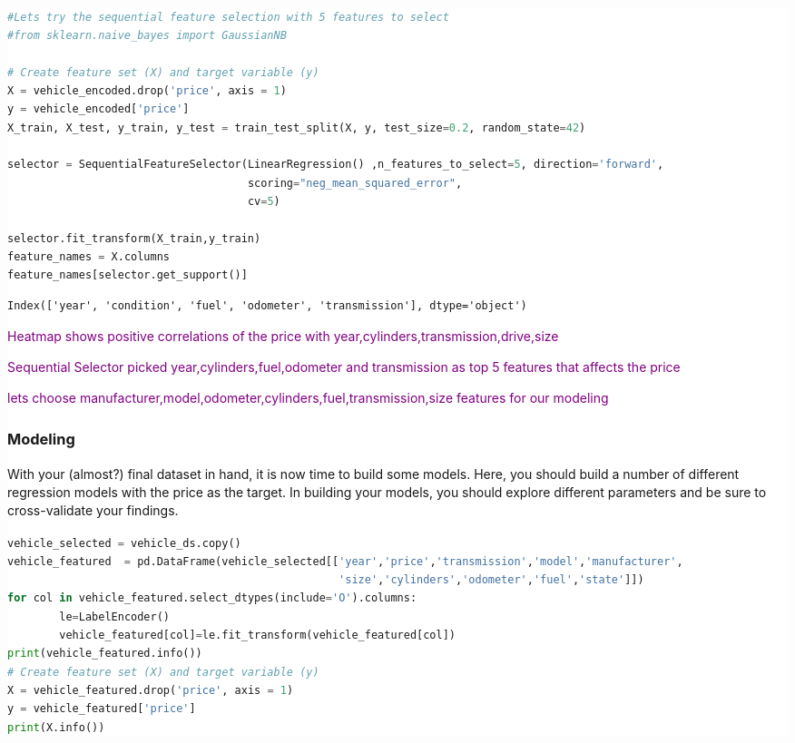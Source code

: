 


```python
#Lets try the sequential feature selection with 5 features to select 
#from sklearn.naive_bayes import GaussianNB
                                                
# Create feature set (X) and target variable (y)
X = vehicle_encoded.drop('price', axis = 1)
y = vehicle_encoded['price']
X_train, X_test, y_train, y_test = train_test_split(X, y, test_size=0.2, random_state=42)

selector = SequentialFeatureSelector(LinearRegression() ,n_features_to_select=5, direction='forward', 
                                     scoring="neg_mean_squared_error", 
                                     cv=5)

selector.fit_transform(X_train,y_train)
feature_names = X.columns
feature_names[selector.get_support()]
```




    Index(['year', 'condition', 'fuel', 'odometer', 'transmission'], dtype='object')



<p style="color: purple;font-bold:true"> Heatmap shows positive correlations of the price with year,cylinders,transmission,drive,size</p>
<p style="color: purple;font-bold:true"> Sequential Selector picked year,cylinders,fuel,odometer and transmission as top 5 features 
    that affects the price</p>
<p style="color: purple;font-bold:true"> lets choose manufacturer,model,odometer,cylinders,fuel,transmission,size features for our modeling</p>

### Modeling

With your (almost?) final dataset in hand, it is now time to build some models.  Here, you should build a number of different regression models with the price as the target.  In building your models, you should explore different parameters and be sure to cross-validate your findings.


```python
vehicle_selected = vehicle_ds.copy()
vehicle_featured  = pd.DataFrame(vehicle_selected[['year','price','transmission','model','manufacturer',
                                                   'size','cylinders','odometer','fuel','state']])
for col in vehicle_featured.select_dtypes(include='O').columns:
        le=LabelEncoder()
        vehicle_featured[col]=le.fit_transform(vehicle_featured[col])
print(vehicle_featured.info())
# Create feature set (X) and target variable (y)
X = vehicle_featured.drop('price', axis = 1)
y = vehicle_featured['price']
print(X.info())
```
